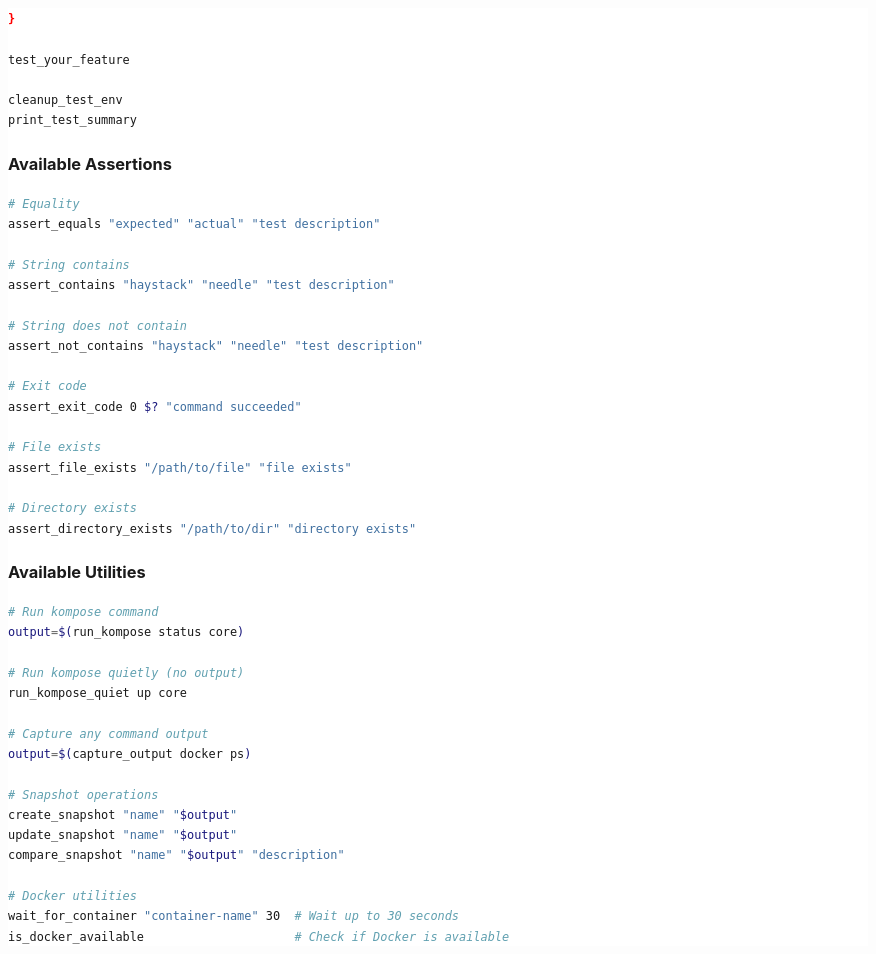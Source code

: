 ```bash
}

test_your_feature

cleanup_test_env
print_test_summary
```

### Available Assertions

```bash
# Equality
assert_equals "expected" "actual" "test description"

# String contains
assert_contains "haystack" "needle" "test description"

# String does not contain
assert_not_contains "haystack" "needle" "test description"

# Exit code
assert_exit_code 0 $? "command succeeded"

# File exists
assert_file_exists "/path/to/file" "file exists"

# Directory exists
assert_directory_exists "/path/to/dir" "directory exists"
```

### Available Utilities

```bash
# Run kompose command
output=$(run_kompose status core)

# Run kompose quietly (no output)
run_kompose_quiet up core

# Capture any command output
output=$(capture_output docker ps)

# Snapshot operations
create_snapshot "name" "$output"
update_snapshot "name" "$output"
compare_snapshot "name" "$output" "description"

# Docker utilities
wait_for_container "container-name" 30  # Wait up to 30 seconds
is_docker_available                     # Check if Docker is available
```
